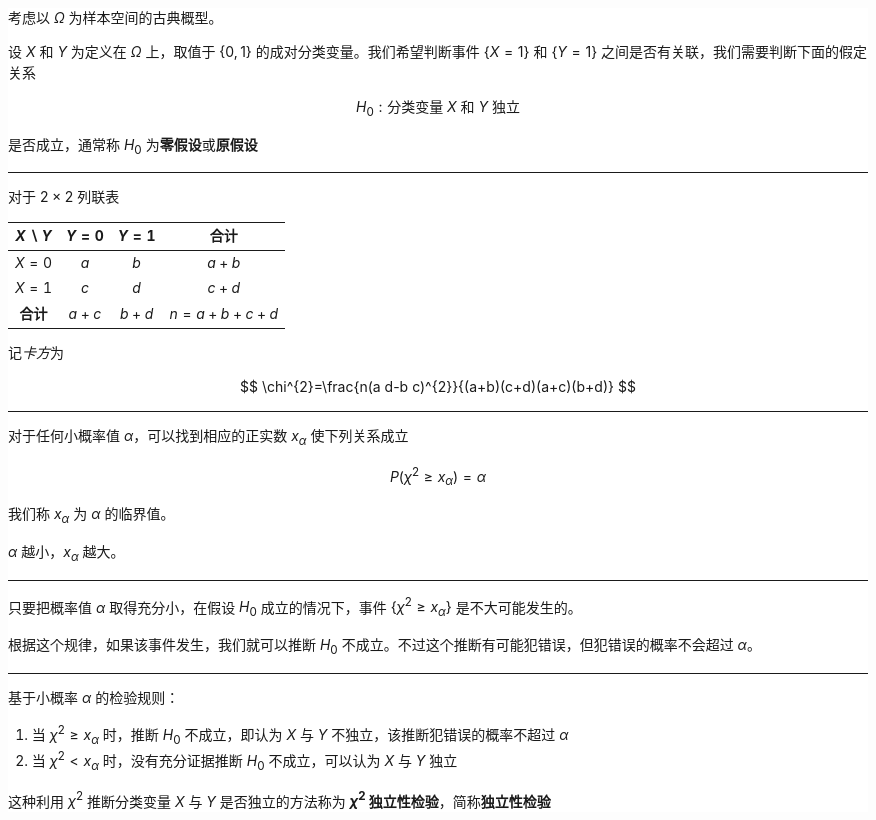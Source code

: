 考虑以 $\Omega$ 为样本空间的古典概型。

设 $X$ 和 $Y$ 为定义在 $\Omega$ 上，取值于 $\{0,1\}$ 的成对分类变量。我们希望判断事件 $\{X=1\}$ 和 $\{Y=1\}$ 之间是否有关联，我们需要判断下面的假定关系

$$
H_{0}: \text{分类变量 } X \text{ 和 } Y \text{ 独立}
$$

是否成立，通常称 $H_{0}$ 为**零假设**或**原假设**

<hr class='section'>

对于 $2 \times 2$ 列联表

| $X \backslash Y$ | $Y = 0$ | $Y = 1$ |        合计         |
|       :-:        |   :-:   |   :-:   |         :-:         |
|     $X = 0$      |   $a$   |   $b$   |       $a + b$       |
|     $X = 1$      |   $c$   |   $d$   |       $c + d$       |
|     **合计**     | $a + c$ | $b + d$ | $n = a + b + c + d$ |

记*卡方*为

$$
\chi^{2}=\frac{n(a d-b c)^{2}}{(a+b)(c+d)(a+c)(b+d)}
$$

<hr class='section'>

对于任何小概率值 $\alpha$，可以找到相应的正实数 $x_{\alpha}$ 使下列关系成立

$$
P(\chi^2 \ge x_{\alpha}) = \alpha
$$

我们称 $x_{\alpha}$ 为 $\alpha$ 的临界值。

$\alpha$ 越小，$x_{\alpha}$ 越大。

<hr class='section'>

只要把概率值 $\alpha$ 取得充分小，在假设 $H_{0}$ 成立的情况下，事件 $\left\{\chi^{2} \geqslant x_{\alpha}\right\}$ 是不大可能发生的。

根据这个规律，如果该事件发生，我们就可以推断 $H_{0}$ 不成立。不过这个推断有可能犯错误，但犯错误的概率不会超过 $\alpha$。

<hr class='section'>

基于小概率 $\alpha$ 的检验规则：

1. 当 $\chi^2 \ge x_{\alpha}$ 时，推断 $H_0$ 不成立，即认为 $X$ 与 $Y$ 不独立，该推断犯错误的概率不超过 $\alpha$ 
2. 当 $\chi^2 < x_{\alpha}$ 时，没有充分证据推断 $H_0$ 不成立，可以认为 $X$ 与 $Y$ 独立

这种利用 $\chi^2$ 推断分类变量 $X$ 与 $Y$ 是否独立的方法称为 **$\chi^2$ 独立性检验**，简称**独立性检验**
